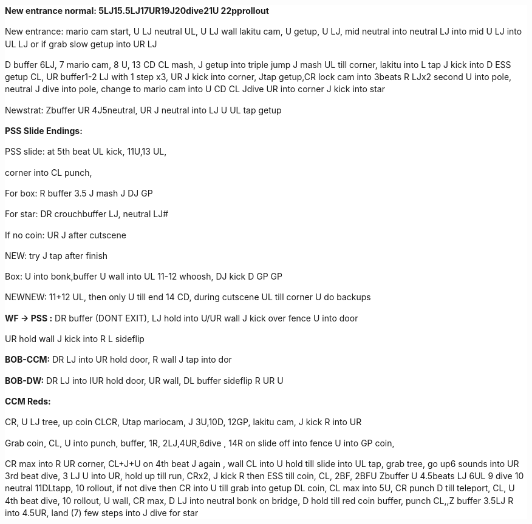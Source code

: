**New entrance normal: 5LJ15.5LJ17UR19J20dive21U 22pprollout**

New entrance: mario cam start, U LJ neutral UL, U LJ wall lakitu cam, U
getup, U LJ, mid neutral into neutral LJ into mid U LJ into UL LJ or if
grab slow getup into UR LJ

D buffer 6LJ, 7 mario cam, 8 U, 13 CD CL mash, J getup into triple jump
J mash UL till corner, lakitu into L tap J kick into D ESS getup CL, UR
buffer1-2 LJ with 1 step x3, UR J kick into corner, Jtap getup,CR lock
cam into 3beats R LJx2 second U into pole, neutral J dive into pole,
change to mario cam into U CD CL Jdive UR into corner J kick into star

Newstrat: Zbuffer UR 4J5neutral, UR J neutral into LJ U UL tap getup

**PSS Slide Endings:**

PSS slide: at 5th beat UL kick, 11U,13 UL,

corner into CL punch,

For box: R buffer 3.5 J mash J DJ GP

For star: DR crouchbuffer LJ, neutral LJ\#

If no coin: UR J after cutscene

NEW: try J tap after finish

Box: U into bonk,buffer U wall into UL 11-12 whoosh, DJ kick D GP GP

NEWNEW: 11+12 UL, then only U till end 14 CD, during cutscene UL till
corner U do backups

**WF -\> PSS :** DR buffer (DONT EXIT), LJ hold into U/UR wall J kick
over fence U into door

UR hold wall J kick into R L sideflip

**BOB-CCM:** DR LJ into UR hold door, R wall J tap into dor

**BOB-DW:** DR LJ into IUR hold door, UR wall, DL buffer sideflip R UR U

**CCM Reds:**

CR, U LJ tree, up coin CLCR, Utap mariocam, J 3U,10D, 12GP, lakitu cam,
J kick R into UR

Grab coin, CL, U into punch, buffer, 1R, 2LJ,4UR,6dive , 14R on slide
off into fence U into GP coin,

CR max into R UR corner, CL+J+U on 4th beat J again , wall CL into U
hold till slide into UL tap, grab tree, go up6 sounds into UR 3rd beat
dive, 3 LJ U into UR, hold up till run, CRx2, J kick R then ESS till
coin, CL, 2BF, 2BFU Zbuffer U 4.5beats LJ 6UL 9 dive 10 neutral
11DLtapp, 10 rollout, if not dive then CR into U till grab into getup DL
coin, CL max into 5U, CR punch D till teleport, CL, U 4th beat dive, 10
rollout, U wall, CR max, D LJ into neutral bonk on bridge, D hold till
red coin buffer, punch CL,,Z buffer 3.5LJ R into 4.5UR, land (7) few
steps into J dive for star
